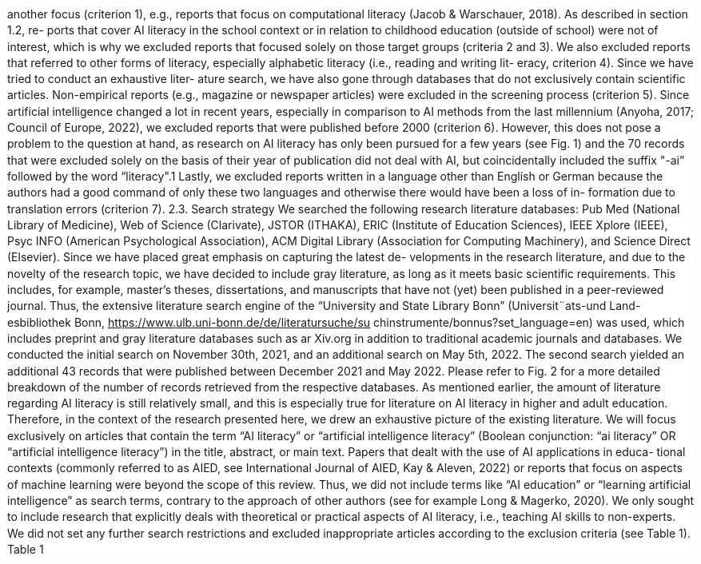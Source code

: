 another focus (criterion 1), e.g., reports that focus on computational 
literacy (Jacob & Warschauer, 2018). As described in section 1.2, re-
ports that cover AI literacy in the school context or in relation to 
childhood education (outside of school) were not of interest, which is 
why we excluded reports that focused solely on those target groups 
(criteria 2 and 3). We also excluded reports that referred to other forms 
of literacy, especially alphabetic literacy (i.e., reading and writing lit-
eracy, criterion 4). Since we have tried to conduct an exhaustive liter-
ature search, we have also gone through databases that do not 
exclusively contain scientific articles. Non-empirical reports (e.g., 
magazine or newspaper articles) were excluded in the screening process 
(criterion 5). Since artificial intelligence changed a lot in recent years, 
especially in comparison to AI methods from the last millennium 
(Anyoha, 2017; Council of Europe, 2022), we excluded reports that were 
published before 2000 (criterion 6). However, this does not pose a 
problem to the question at hand, as research on AI literacy has only been 
pursued for a few years (see Fig. 1) and the 70 records that were 
excluded solely on the basis of their year of publication did not deal with 
AI, but coincidentally included the suffix "-ai” followed by the word 
“literacy".1 Lastly, we excluded reports written in a language other than 
English or German because the authors had a good command of only 
these two languages and otherwise there would have been a loss of in-
formation due to translation errors (criterion 7). 
2.3. Search strategy 
We searched the following research literature databases: Pub Med 
(National Library of Medicine), Web of Science (Clarivate), JSTOR 
(ITHAKA), ERIC (Institute of Education Sciences), IEEE Xplore (IEEE), 
Psyc INFO (American Psychological Association), ACM Digital Library 
(Association for Computing Machinery), and Science Direct (Elsevier). 
Since we have placed great emphasis on capturing the latest de-
velopments in the research literature, and due to the novelty of the 
research topic, we have decided to include gray literature, as long as it 
meets basic scientific requirements. This includes, for example, master’s 
theses, dissertations, and manuscripts that have not (yet) been published 
in a peer-reviewed journal. Thus, the extensive literature search engine 
of the “University and State Library Bonn” (Universit¨ats-und Land-
esbibliothek Bonn, https://www.ulb.uni-bonn.de/de/literatursuche/su 
chinstrumente/bonnus?set_language=en) was used, which includes 
preprint and gray literature databases such as ar Xiv.org in addition to 
traditional academic journals and databases. We conducted the initial 
search on November 30th, 2021, and an additional search on May 5th, 
2022. The second search yielded an additional 43 records that were 
published between December 2021 and May 2022. Please refer to Fig. 2 
for a more detailed breakdown of the number of records retrieved from 
the respective databases. 
As mentioned earlier, the amount of literature regarding AI literacy 
is still relatively small, and this is especially true for literature on AI 
literacy in higher and adult education. Therefore, in the context of the 
research presented here, we drew an exhaustive picture of the existing 
literature. We will focus exclusively on articles that contain the term “AI 
literacy” or “artificial intelligence literacy” (Boolean conjunction: “ai 
literacy” OR “artificial intelligence literacy”) in the title, abstract, or 
main text. Papers that dealt with the use of AI applications in educa-
tional contexts (commonly referred to as AIED, see International Journal 
of AIED, Kay & Aleven, 2022) or reports that focus on aspects of machine 
learning were beyond the scope of this review. Thus, we did not include 
terms like “AI education” or “learning artificial intelligence” as search 
terms, contrary to the approach of other authors (see for example Long & 
Magerko, 2020). We only sought to include research that explicitly deals 
with theoretical or practical aspects of AI literacy, i.e., teaching AI skills 
to non-experts. We did not set any further search restrictions and 
excluded inappropriate articles according to the exclusion criteria (see 
Table 1). 
Table 1 